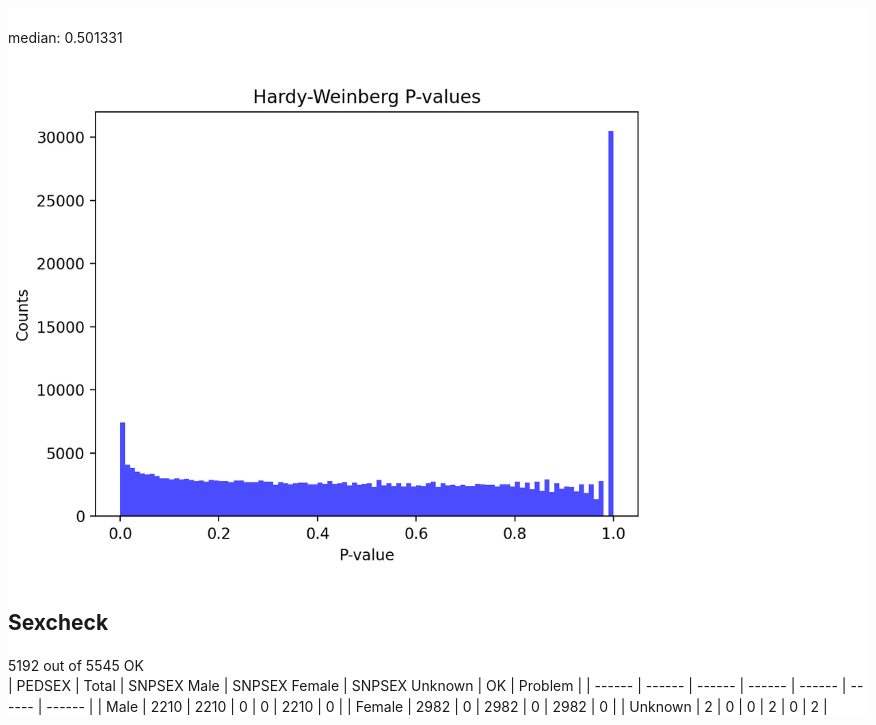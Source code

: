 <br>median: 0.501331<br><img src='Hardy-Weinberg_P-values_histogram.png' width='700'/>
## Sexcheck
5192 out of 5545 OK<br>
| PEDSEX | Total | SNPSEX Male | SNPSEX Female | SNPSEX Unknown | OK | Problem |
| ------ | ------ | ------ | ------ | ------ | ------ | ------ |
| Male | 2210 | 2210 | 0 | 0 | 2210 | 0 |
| Female | 2982 | 0 | 2982 | 0 | 2982 | 0 |
| Unknown | 2 | 0 | 0 | 2 | 0 | 2 |
